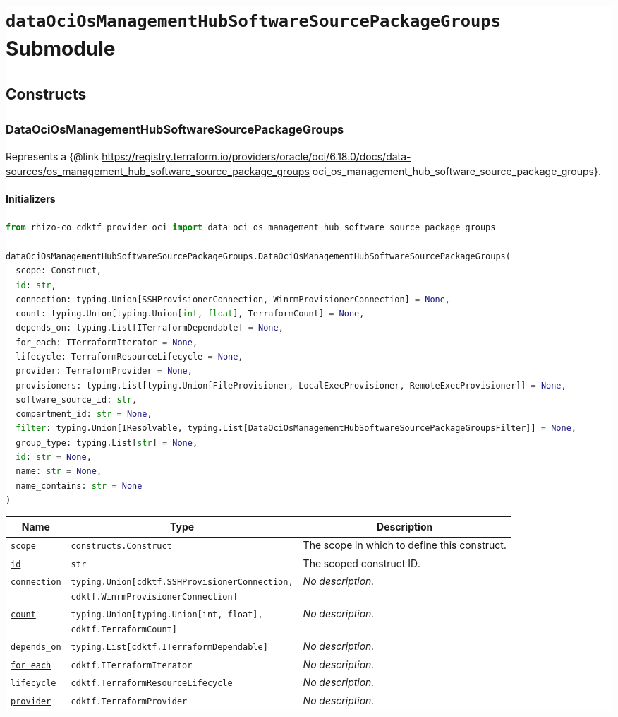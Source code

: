 # `dataOciOsManagementHubSoftwareSourcePackageGroups` Submodule <a name="`dataOciOsManagementHubSoftwareSourcePackageGroups` Submodule" id="rhizo-co-terraform-provider-oci.dataOciOsManagementHubSoftwareSourcePackageGroups"></a>

## Constructs <a name="Constructs" id="Constructs"></a>

### DataOciOsManagementHubSoftwareSourcePackageGroups <a name="DataOciOsManagementHubSoftwareSourcePackageGroups" id="rhizo-co-terraform-provider-oci.dataOciOsManagementHubSoftwareSourcePackageGroups.DataOciOsManagementHubSoftwareSourcePackageGroups"></a>

Represents a {@link https://registry.terraform.io/providers/oracle/oci/6.18.0/docs/data-sources/os_management_hub_software_source_package_groups oci_os_management_hub_software_source_package_groups}.

#### Initializers <a name="Initializers" id="rhizo-co-terraform-provider-oci.dataOciOsManagementHubSoftwareSourcePackageGroups.DataOciOsManagementHubSoftwareSourcePackageGroups.Initializer"></a>

```python
from rhizo-co_cdktf_provider_oci import data_oci_os_management_hub_software_source_package_groups

dataOciOsManagementHubSoftwareSourcePackageGroups.DataOciOsManagementHubSoftwareSourcePackageGroups(
  scope: Construct,
  id: str,
  connection: typing.Union[SSHProvisionerConnection, WinrmProvisionerConnection] = None,
  count: typing.Union[typing.Union[int, float], TerraformCount] = None,
  depends_on: typing.List[ITerraformDependable] = None,
  for_each: ITerraformIterator = None,
  lifecycle: TerraformResourceLifecycle = None,
  provider: TerraformProvider = None,
  provisioners: typing.List[typing.Union[FileProvisioner, LocalExecProvisioner, RemoteExecProvisioner]] = None,
  software_source_id: str,
  compartment_id: str = None,
  filter: typing.Union[IResolvable, typing.List[DataOciOsManagementHubSoftwareSourcePackageGroupsFilter]] = None,
  group_type: typing.List[str] = None,
  id: str = None,
  name: str = None,
  name_contains: str = None
)
```

| **Name** | **Type** | **Description** |
| --- | --- | --- |
| <code><a href="#rhizo-co-terraform-provider-oci.dataOciOsManagementHubSoftwareSourcePackageGroups.DataOciOsManagementHubSoftwareSourcePackageGroups.Initializer.parameter.scope">scope</a></code> | <code>constructs.Construct</code> | The scope in which to define this construct. |
| <code><a href="#rhizo-co-terraform-provider-oci.dataOciOsManagementHubSoftwareSourcePackageGroups.DataOciOsManagementHubSoftwareSourcePackageGroups.Initializer.parameter.id">id</a></code> | <code>str</code> | The scoped construct ID. |
| <code><a href="#rhizo-co-terraform-provider-oci.dataOciOsManagementHubSoftwareSourcePackageGroups.DataOciOsManagementHubSoftwareSourcePackageGroups.Initializer.parameter.connection">connection</a></code> | <code>typing.Union[cdktf.SSHProvisionerConnection, cdktf.WinrmProvisionerConnection]</code> | *No description.* |
| <code><a href="#rhizo-co-terraform-provider-oci.dataOciOsManagementHubSoftwareSourcePackageGroups.DataOciOsManagementHubSoftwareSourcePackageGroups.Initializer.parameter.count">count</a></code> | <code>typing.Union[typing.Union[int, float], cdktf.TerraformCount]</code> | *No description.* |
| <code><a href="#rhizo-co-terraform-provider-oci.dataOciOsManagementHubSoftwareSourcePackageGroups.DataOciOsManagementHubSoftwareSourcePackageGroups.Initializer.parameter.dependsOn">depends_on</a></code> | <code>typing.List[cdktf.ITerraformDependable]</code> | *No description.* |
| <code><a href="#rhizo-co-terraform-provider-oci.dataOciOsManagementHubSoftwareSourcePackageGroups.DataOciOsManagementHubSoftwareSourcePackageGroups.Initializer.parameter.forEach">for_each</a></code> | <code>cdktf.ITerraformIterator</code> | *No description.* |
| <code><a href="#rhizo-co-terraform-provider-oci.dataOciOsManagementHubSoftwareSourcePackageGroups.DataOciOsManagementHubSoftwareSourcePackageGroups.Initializer.parameter.lifecycle">lifecycle</a></code> | <code>cdktf.TerraformResourceLifecycle</code> | *No description.* |
| <code><a href="#rhizo-co-terraform-provider-oci.dataOciOsManagementHubSoftwareSourcePackageGroups.DataOciOsManagementHubSoftwareSourcePackageGroups.Initializer.parameter.provider">provider</a></code> | <code>cdktf.TerraformProvider</code> | *No description.* |